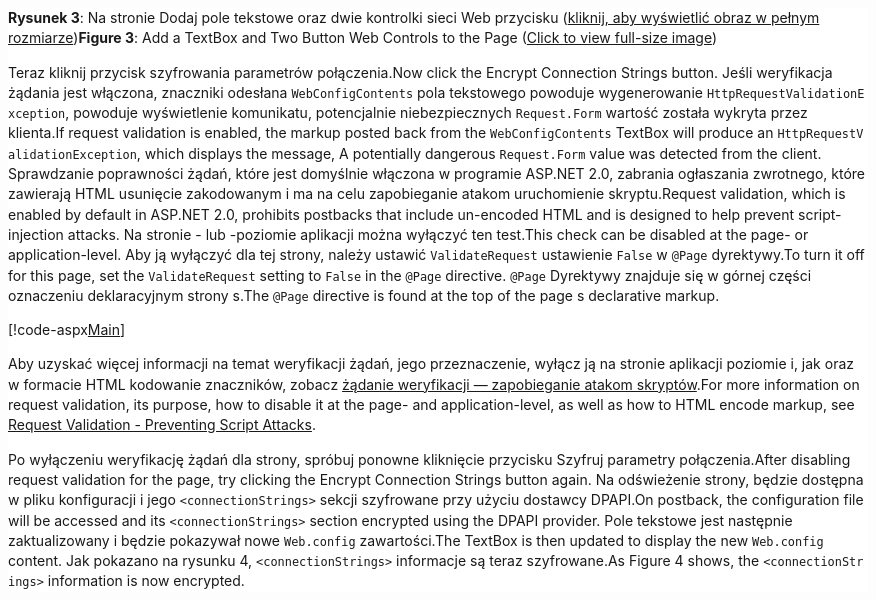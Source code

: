 <span data-ttu-id="8c6c2-188">**Rysunek 3**: Na stronie Dodaj pole tekstowe oraz dwie kontrolki sieci Web przycisku ([kliknij, aby wyświetlić obraz w pełnym rozmiarze](protecting-connection-strings-and-other-configuration-information-vb/_static/image9.png))</span><span class="sxs-lookup"><span data-stu-id="8c6c2-188">**Figure 3**: Add a TextBox and Two Button Web Controls to the Page ([Click to view full-size image](protecting-connection-strings-and-other-configuration-information-vb/_static/image9.png))</span></span>


<span data-ttu-id="8c6c2-189">Teraz kliknij przycisk szyfrowania parametrów połączenia.</span><span class="sxs-lookup"><span data-stu-id="8c6c2-189">Now click the Encrypt Connection Strings button.</span></span> <span data-ttu-id="8c6c2-190">Jeśli weryfikacja żądania jest włączona, znaczniki odesłana `WebConfigContents` pola tekstowego powoduje wygenerowanie `HttpRequestValidationException`, powoduje wyświetlenie komunikatu, potencjalnie niebezpiecznych `Request.Form` wartość została wykryta przez klienta.</span><span class="sxs-lookup"><span data-stu-id="8c6c2-190">If request validation is enabled, the markup posted back from the `WebConfigContents` TextBox will produce an `HttpRequestValidationException`, which displays the message, A potentially dangerous `Request.Form` value was detected from the client.</span></span> <span data-ttu-id="8c6c2-191">Sprawdzanie poprawności żądań, które jest domyślnie włączona w programie ASP.NET 2.0, zabrania ogłaszania zwrotnego, które zawierają HTML usunięcie zakodowanym i ma na celu zapobieganie atakom uruchomienie skryptu.</span><span class="sxs-lookup"><span data-stu-id="8c6c2-191">Request validation, which is enabled by default in ASP.NET 2.0, prohibits postbacks that include un-encoded HTML and is designed to help prevent script-injection attacks.</span></span> <span data-ttu-id="8c6c2-192">Na stronie - lub -poziomie aplikacji można wyłączyć ten test.</span><span class="sxs-lookup"><span data-stu-id="8c6c2-192">This check can be disabled at the page- or application-level.</span></span> <span data-ttu-id="8c6c2-193">Aby ją wyłączyć dla tej strony, należy ustawić `ValidateRequest` ustawienie `False` w `@Page` dyrektywy.</span><span class="sxs-lookup"><span data-stu-id="8c6c2-193">To turn it off for this page, set the `ValidateRequest` setting to `False` in the `@Page` directive.</span></span> <span data-ttu-id="8c6c2-194">`@Page` Dyrektywy znajduje się w górnej części oznaczeniu deklaracyjnym strony s.</span><span class="sxs-lookup"><span data-stu-id="8c6c2-194">The `@Page` directive is found at the top of the page s declarative markup.</span></span>


[!code-aspx[Main](protecting-connection-strings-and-other-configuration-information-vb/samples/sample3.aspx)]

<span data-ttu-id="8c6c2-195">Aby uzyskać więcej informacji na temat weryfikacji żądań, jego przeznaczenie, wyłącz ją na stronie aplikacji poziomie i, jak oraz w formacie HTML kodowanie znaczników, zobacz [żądanie weryfikacji — zapobieganie atakom skryptów](../../../../whitepapers/request-validation.md).</span><span class="sxs-lookup"><span data-stu-id="8c6c2-195">For more information on request validation, its purpose, how to disable it at the page- and application-level, as well as how to HTML encode markup, see [Request Validation - Preventing Script Attacks](../../../../whitepapers/request-validation.md).</span></span>

<span data-ttu-id="8c6c2-196">Po wyłączeniu weryfikację żądań dla strony, spróbuj ponowne kliknięcie przycisku Szyfruj parametry połączenia.</span><span class="sxs-lookup"><span data-stu-id="8c6c2-196">After disabling request validation for the page, try clicking the Encrypt Connection Strings button again.</span></span> <span data-ttu-id="8c6c2-197">Na odświeżenie strony, będzie dostępna w pliku konfiguracji i jego `<connectionStrings>` sekcji szyfrowane przy użyciu dostawcy DPAPI.</span><span class="sxs-lookup"><span data-stu-id="8c6c2-197">On postback, the configuration file will be accessed and its `<connectionStrings>` section encrypted using the DPAPI provider.</span></span> <span data-ttu-id="8c6c2-198">Pole tekstowe jest następnie zaktualizowany i będzie pokazywał nowe `Web.config` zawartości.</span><span class="sxs-lookup"><span data-stu-id="8c6c2-198">The TextBox is then updated to display the new `Web.config` content.</span></span> <span data-ttu-id="8c6c2-199">Jak pokazano na rysunku 4, `<connectionStrings>` informacje są teraz szyfrowane.</span><span class="sxs-lookup"><span data-stu-id="8c6c2-199">As Figure 4 shows, the `<connectionStrings>` information is now encrypted.</span></span>
